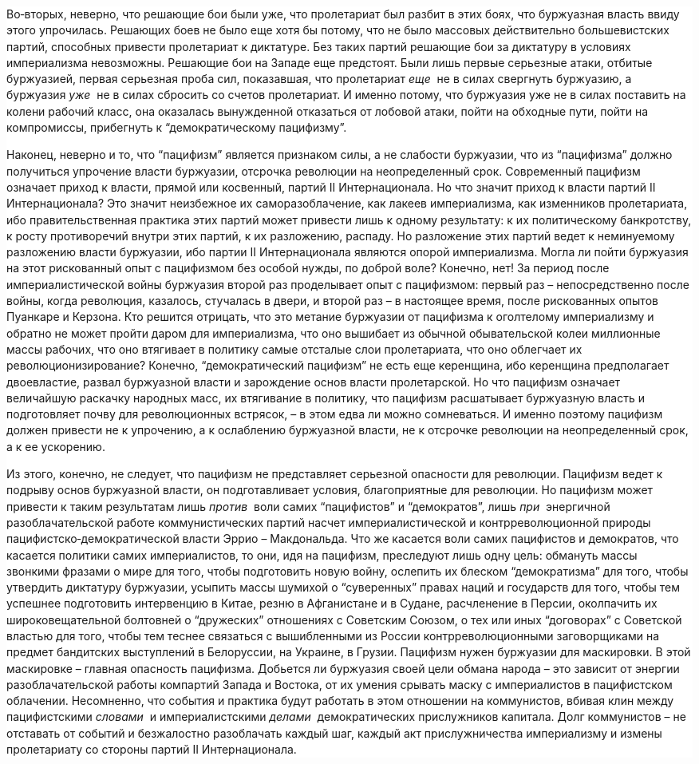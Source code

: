 Во‑вторых, неверно, что решающие бои были уже, что пролетариат был разбит в этих боях, что буржуазная власть ввиду этого упрочилась. Решающих боев не было еще хотя бы потому, что не было массовых действительно большевистских партий, способных привести пролетариат к диктатуре. Без таких партий решающие бои за диктатуру в условиях империализма невозможны. Решающие бои на Западе еще предстоят. Были лишь первые серьезные атаки, отбитые буржуазией, первая серьезная проба сил, показавшая, что пролетариат _еще_  не в силах свергнуть буржуазию, а буржуазия _уже_  не в силах сбросить со счетов пролетариат. И именно потому, что буржуазия уже не в силах поставить на колени рабочий класс, она оказалась вынужденной отказаться от лобовой атаки, пойти на обходные пути, пойти на компромиссы, прибегнуть к “демократическому пацифизму”.

Наконец, неверно и то, что “пацифизм” является признаком силы, а не слабости буржуазии, что из “пацифизма” должно получиться упрочение власти буржуазии, отсрочка революции на неопределенный срок. Современный пацифизм означает приход к власти, прямой или косвенный, партий II Интернационала. Но что значит приход к власти партий II Интернационала? Это значит неизбежное их саморазоблачение, как лакеев империализма, как изменников пролетариата, ибо правительственная практика этих партий может привести лишь к одному результату: к их политическому банкротству, к росту противоречий внутри этих партий, к их разложению, распаду. Но разложение этих партий ведет к неминуемому разложению власти буржуазии, ибо партии II Интернационала являются опорой империализма. Могла ли пойти буржуазия на этот рискованный опыт с пацифизмом без особой нужды, по доброй воле? Конечно, нет! За период после империалистической войны буржуазия второй раз проделывает опыт с пацифизмом: первый раз – непосредственно после войны, когда революция, казалось, стучалась в двери, и второй раз – в настоящее время, после рискованных опытов Пуанкаре и Керзона. Кто решится отрицать, что это метание буржуазии от пацифизма к оголтелому империализму и обратно не может пройти даром для империализма, что оно вышибает из обычной обывательской колеи миллионные массы рабочих, что оно втягивает в политику самые отсталые слои пролетариата, что оно облегчает их революционизирование? Конечно, “демократический пацифизм” не есть еще керенщина, ибо керенщина предполагает двоевластие, развал буржуазной власти и зарождение основ власти пролетарской. Но что пацифизм означает величайшую раскачку народных масс, их втягивание в политику, что пацифизм расшатывает буржуазную власть и подготовляет почву для революционных встрясок, – в этом едва ли можно сомневаться. И именно поэтому пацифизм должен привести не к упрочению, а к ослаблению буржуазной власти, не к отсрочке революции на неопределенный срок, а к ее ускорению.

Из этого, конечно, не следует, что пацифизм не представляет серьезной опасности для революции. Пацифизм ведет к подрыву основ буржуазной власти, он подготавливает условия, благоприятные для революции. Но пацифизм может привести к таким результатам лишь _против_  воли самих “пацифистов” и “демократов”, лишь _при_  энергичной разоблачательской работе коммунистических партий насчет империалистической и контрреволюционной природы пацифистско‑демократической власти Эррио – Макдональда. Что же касается воли самих пацифистов и демократов, что касается политики самих империалистов, то они, идя на пацифизм, преследуют лишь одну цель: обмануть массы звонкими фразами о мире для того, чтобы подготовить новую войну, ослепить их блеском “демократизма” для того, чтобы утвердить диктатуру буржуазии, усыпить массы шумихой о “суверенных” правах наций и государств для того, чтобы тем успешнее подготовить интервенцию в Китае, резню в Афганистане и в Судане, расчленение в Персии, околпачить их широковещательной болтовней о “дружеских” отношениях с Советским Союзом, о тех или иных “договорах” с Советской властью для того, чтобы тем теснее связаться с вышибленными из России контрреволюционными заговорщиками на предмет бандитских выступлений в Белоруссии, на Украине, в Грузии. Пацифизм нужен буржуазии для маскировки. В этой маскировке – главная опасность пацифизма. Добьется ли буржуазия своей цели обмана народа – это зависит от энергии разоблачательской работы компартий Запада и Востока, от их умения срывать маску с империалистов в пацифистском облачении. Несомненно, что события и практика будут работать в этом отношении на коммунистов, вбивая клин между пацифистскими _словами_  и империалистскими _делами_  демократических прислужников капитала. Долг коммунистов – не отставать от событий и безжалостно разоблачать каждый шаг, каждый акт прислужничества империализму и измены пролетариату со стороны партий II Интернационала.
